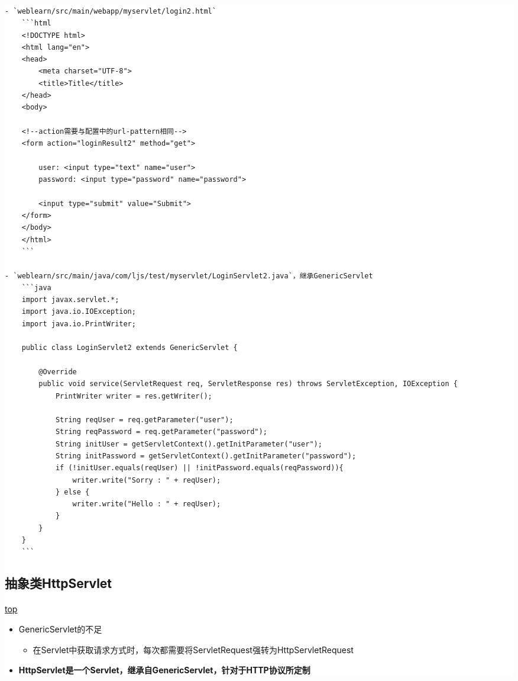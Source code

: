     - `weblearn/src/main/webapp/myservlet/login2.html`
        ```html
        <!DOCTYPE html>
        <html lang="en">
        <head>
            <meta charset="UTF-8">
            <title>Title</title>
        </head>
        <body>

        <!--action需要与配置中的url-pattern相同-->
        <form action="loginResult2" method="get">

            user: <input type="text" name="user">
            password: <input type="password" name="password">

            <input type="submit" value="Submit">
        </form>
        </body>
        </html>
        ```
    
    - `weblearn/src/main/java/com/ljs/test/myservlet/LoginServlet2.java`，继承GenericServlet
        ```java
        import javax.servlet.*;
        import java.io.IOException;
        import java.io.PrintWriter;

        public class LoginServlet2 extends GenericServlet {

            @Override
            public void service(ServletRequest req, ServletResponse res) throws ServletException, IOException {
                PrintWriter writer = res.getWriter();

                String reqUser = req.getParameter("user");
                String reqPassword = req.getParameter("password");
                String initUser = getServletContext().getInitParameter("user");
                String initPassword = getServletContext().getInitParameter("password");
                if (!initUser.equals(reqUser) || !initPassword.equals(reqPassword)){
                    writer.write("Sorry : " + reqUser);
                } else {
                    writer.write("Hello : " + reqUser);
                }
            }
        }
        ```

## 抽象类HttpServlet
[top](#catalog)
- GenericServlet的不足
    - 在Servlet中获取请求方式时，每次都需要将ServletRequest强转为HttpServletRequest

- **HttpServlet是一个Servlet，继承自GenericServlet，针对于HTTP协议所定制**
